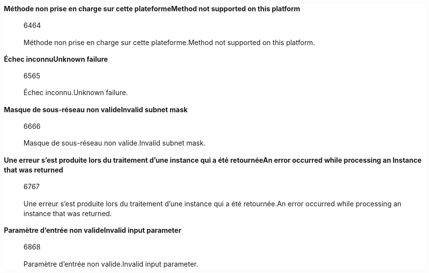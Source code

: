 </dd> <dt>

<span data-ttu-id="26ba0-120">**Méthode non prise en charge sur cette plateforme**</span><span class="sxs-lookup"><span data-stu-id="26ba0-120">**Method not supported on this platform**</span></span>
</dt> <dd>

<span data-ttu-id="26ba0-121">64</span><span class="sxs-lookup"><span data-stu-id="26ba0-121">64</span></span>

<span data-ttu-id="26ba0-122">Méthode non prise en charge sur cette plateforme.</span><span class="sxs-lookup"><span data-stu-id="26ba0-122">Method not supported on this platform.</span></span>

</dd> <dt>

<span data-ttu-id="26ba0-123">**Échec inconnu**</span><span class="sxs-lookup"><span data-stu-id="26ba0-123">**Unknown failure**</span></span>
</dt> <dd>

<span data-ttu-id="26ba0-124">65</span><span class="sxs-lookup"><span data-stu-id="26ba0-124">65</span></span>

<span data-ttu-id="26ba0-125">Échec inconnu.</span><span class="sxs-lookup"><span data-stu-id="26ba0-125">Unknown failure.</span></span>

</dd> <dt>

<span data-ttu-id="26ba0-126">**Masque de sous-réseau non valide**</span><span class="sxs-lookup"><span data-stu-id="26ba0-126">**Invalid subnet mask**</span></span>
</dt> <dd>

<span data-ttu-id="26ba0-127">66</span><span class="sxs-lookup"><span data-stu-id="26ba0-127">66</span></span>

<span data-ttu-id="26ba0-128">Masque de sous-réseau non valide.</span><span class="sxs-lookup"><span data-stu-id="26ba0-128">Invalid subnet mask.</span></span>

</dd> <dt>

<span data-ttu-id="26ba0-129">**Une erreur s’est produite lors du traitement d’une instance qui a été retournée**</span><span class="sxs-lookup"><span data-stu-id="26ba0-129">**An error occurred while processing an Instance that was returned**</span></span>
</dt> <dd>

<span data-ttu-id="26ba0-130">67</span><span class="sxs-lookup"><span data-stu-id="26ba0-130">67</span></span>

<span data-ttu-id="26ba0-131">Une erreur s’est produite lors du traitement d’une instance qui a été retournée.</span><span class="sxs-lookup"><span data-stu-id="26ba0-131">An error occurred while processing an instance that was returned.</span></span>

</dd> <dt>

<span data-ttu-id="26ba0-132">**Paramètre d’entrée non valide**</span><span class="sxs-lookup"><span data-stu-id="26ba0-132">**Invalid input parameter**</span></span>
</dt> <dd>

<span data-ttu-id="26ba0-133">68</span><span class="sxs-lookup"><span data-stu-id="26ba0-133">68</span></span>

<span data-ttu-id="26ba0-134">Paramètre d’entrée non valide.</span><span class="sxs-lookup"><span data-stu-id="26ba0-134">Invalid input parameter.</span></span>
